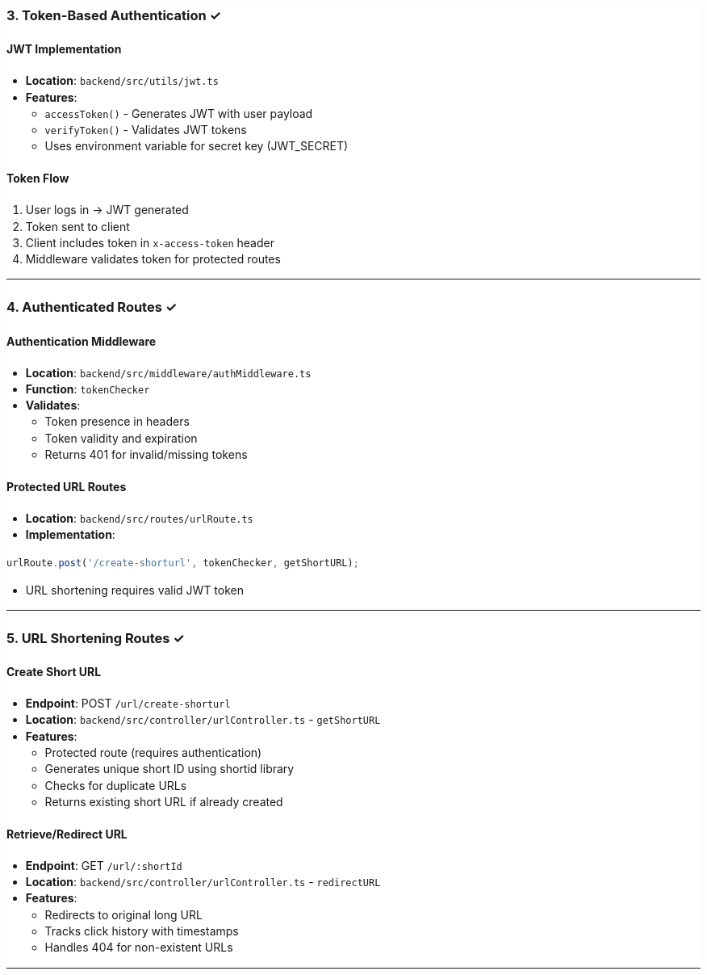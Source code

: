 ### 3. Token-Based Authentication ✓

#### JWT Implementation
- **Location**: `backend/src/utils/jwt.ts`
- **Features**:
  - `accessToken()` - Generates JWT with user payload
  - `verifyToken()` - Validates JWT tokens
  - Uses environment variable for secret key (JWT_SECRET)

#### Token Flow
1. User logs in → JWT generated
2. Token sent to client
3. Client includes token in `x-access-token` header
4. Middleware validates token for protected routes

---

### 4. Authenticated Routes ✓

#### Authentication Middleware
- **Location**: `backend/src/middleware/authMiddleware.ts`
- **Function**: `tokenChecker`
- **Validates**:
  - Token presence in headers
  - Token validity and expiration
  - Returns 401 for invalid/missing tokens

#### Protected URL Routes
- **Location**: `backend/src/routes/urlRoute.ts`
- **Implementation**:
```typescript
urlRoute.post('/create-shorturl', tokenChecker, getShortURL);
```
- URL shortening requires valid JWT token

---

### 5. URL Shortening Routes ✓

#### Create Short URL
- **Endpoint**: POST `/url/create-shorturl`
- **Location**: `backend/src/controller/urlController.ts` - `getShortURL`
- **Features**:
  - Protected route (requires authentication)
  - Generates unique short ID using shortid library
  - Checks for duplicate URLs
  - Returns existing short URL if already created

#### Retrieve/Redirect URL
- **Endpoint**: GET `/url/:shortId`
- **Location**: `backend/src/controller/urlController.ts` - `redirectURL`
- **Features**:
  - Redirects to original long URL
  - Tracks click history with timestamps
  - Handles 404 for non-existent URLs

---